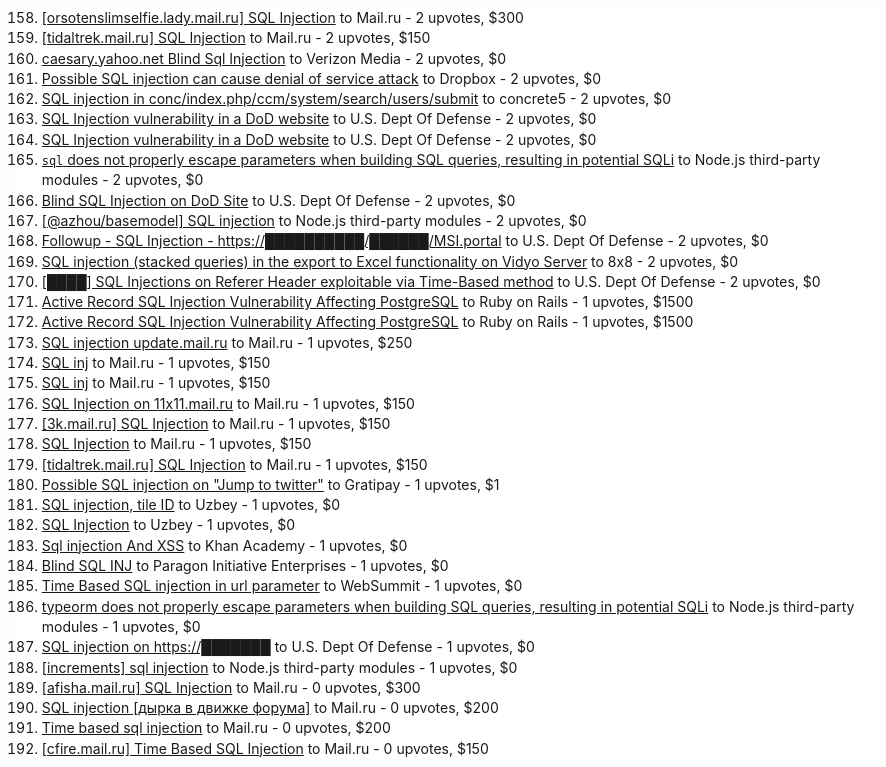 158. [[orsotenslimselfie.lady.mail.ru] SQL Injection](https://hackerone.com/reports/115291) to Mail.ru - 2 upvotes, $300
159. [[tidaltrek.mail.ru] SQL Injection](https://hackerone.com/reports/142479) to Mail.ru - 2 upvotes, $150
160. [caesary.yahoo.net Blind Sql Injection](https://hackerone.com/reports/21899) to Verizon Media - 2 upvotes, $0
161. [Possible  SQL injection can cause denial of service attack](https://hackerone.com/reports/123660) to Dropbox - 2 upvotes, $0
162. [SQL injection in conc/index.php/ccm/system/search/users/submit](https://hackerone.com/reports/38778) to concrete5 - 2 upvotes, $0
163. [SQL Injection vulnerability in a DoD website](https://hackerone.com/reports/226211) to U.S. Dept Of Defense - 2 upvotes, $0
164. [SQL Injection vulnerability in a DoD website](https://hackerone.com/reports/197754) to U.S. Dept Of Defense - 2 upvotes, $0
165. [`sql` does not properly escape parameters when building SQL queries, resulting in potential SQLi](https://hackerone.com/reports/319465) to Node.js third-party modules - 2 upvotes, $0
166. [Blind SQL Injection on DoD Site](https://hackerone.com/reports/242882) to U.S. Dept Of Defense - 2 upvotes, $0
167. [[@azhou/basemodel] SQL injection](https://hackerone.com/reports/506644) to Node.js third-party modules - 2 upvotes, $0
168. [Followup - SQL Injection - https://██████████/██████/MSI.portal](https://hackerone.com/reports/692326) to U.S. Dept Of Defense - 2 upvotes, $0
169. [SQL injection (stacked queries) in the export to Excel functionality on Vidyo Server](https://hackerone.com/reports/922567) to 8x8 - 2 upvotes, $0
170. [[████] SQL Injections on Referer Header exploitable via Time-Based method](https://hackerone.com/reports/1018621) to U.S. Dept Of Defense - 2 upvotes, $0
171. [Active Record SQL Injection Vulnerability Affecting PostgreSQL](https://hackerone.com/reports/28449) to Ruby on Rails - 1 upvotes, $1500
172. [Active Record SQL Injection Vulnerability Affecting PostgreSQL](https://hackerone.com/reports/28450) to Ruby on Rails - 1 upvotes, $1500
173. [SQL injection update.mail.ru](https://hackerone.com/reports/11861) to Mail.ru - 1 upvotes, $250
174. [SQL inj](https://hackerone.com/reports/10037) to Mail.ru - 1 upvotes, $150
175. [SQL inj](https://hackerone.com/reports/10468) to Mail.ru - 1 upvotes, $150
176. [SQL Injection on 11x11.mail.ru](https://hackerone.com/reports/15762) to Mail.ru - 1 upvotes, $150
177. [[3k.mail.ru] SQL Injection](https://hackerone.com/reports/116508) to Mail.ru - 1 upvotes, $150
178. [SQL Injection](https://hackerone.com/reports/137956) to Mail.ru - 1 upvotes, $150
179. [[tidaltrek.mail.ru] SQL Injection](https://hackerone.com/reports/140899) to Mail.ru - 1 upvotes, $150
180. [Possible SQL injection on "Jump to twitter"](https://hackerone.com/reports/81701) to Gratipay - 1 upvotes, $1
181. [SQL injection, tile ID](https://hackerone.com/reports/17225) to Uzbey - 1 upvotes, $0
182. [SQL Injection](https://hackerone.com/reports/23014) to Uzbey - 1 upvotes, $0
183. [Sql injection And XSS](https://hackerone.com/reports/31023) to Khan Academy - 1 upvotes, $0
184. [Blind SQL INJ](https://hackerone.com/reports/115304) to Paragon Initiative Enterprises - 1 upvotes, $0
185. [Time Based SQL injection in url parameter](https://hackerone.com/reports/144359) to WebSummit - 1 upvotes, $0
186. [typeorm does not properly escape parameters when building SQL queries, resulting in potential SQLi](https://hackerone.com/reports/319458) to Node.js third-party modules - 1 upvotes, $0
187. [SQL injection on https://███████](https://hackerone.com/reports/214798) to U.S. Dept Of Defense - 1 upvotes, $0
188. [[increments] sql injection](https://hackerone.com/reports/508346) to Node.js third-party modules - 1 upvotes, $0
189. [[afisha.mail.ru] SQL Injection](https://hackerone.com/reports/112555) to Mail.ru - 0 upvotes, $300
190. [SQL injection [дырка в движке форума]](https://hackerone.com/reports/9919) to Mail.ru - 0 upvotes, $200
191. [Time based sql injection](https://hackerone.com/reports/9921) to Mail.ru - 0 upvotes, $200
192. [[cfire.mail.ru] Time Based SQL Injection](https://hackerone.com/reports/107780) to Mail.ru - 0 upvotes, $150